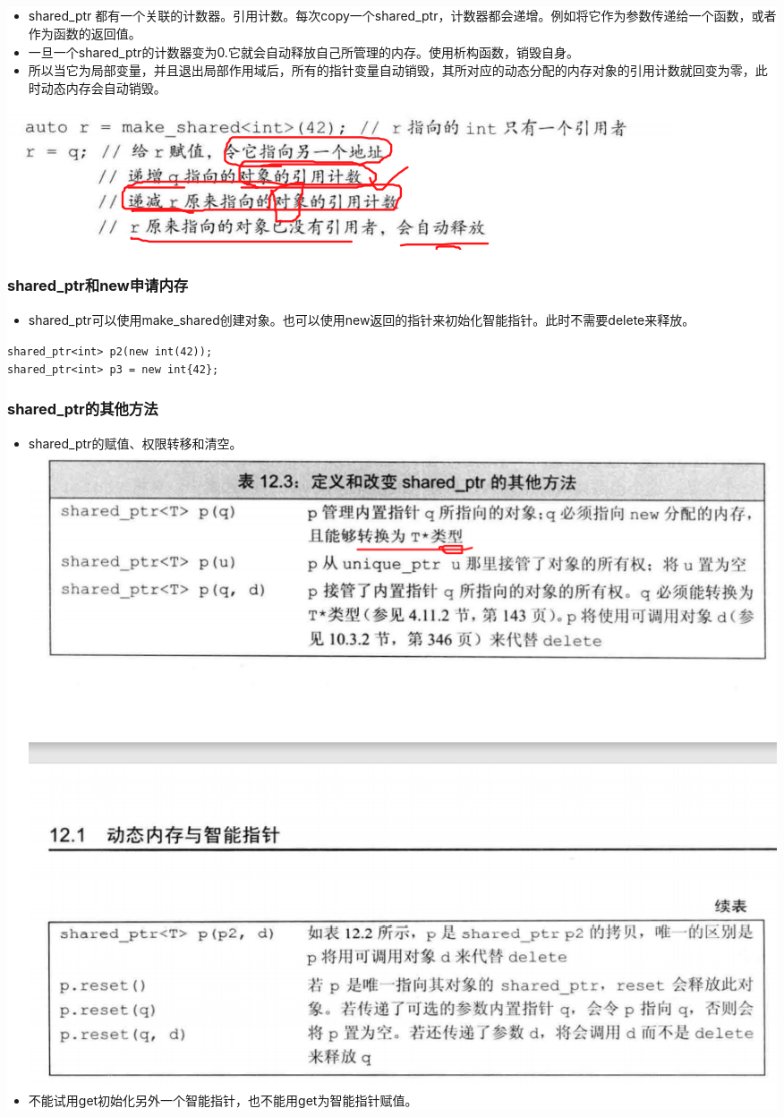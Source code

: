* shared_ptr 都有一个关联的计数器。引用计数。每次copy一个shared_ptr，计数器都会递增。例如将它作为参数传递给一个函数，或者作为函数的返回值。
* 一旦一个shared_ptr的计数器变为0.它就会自动释放自己所管理的内存。使用析构函数，销毁自身。
* 所以当它为局部变量，并且退出局部作用域后，所有的指针变量自动销毁，其所对应的动态分配的内存对象的引用计数就回变为零，此时动态内存会自动销毁。

![](image/2021-03-06-17-26-40.png)


### shared_ptr和new申请内存
* shared_ptr可以使用make_shared创建对象。也可以使用new返回的指针来初始化智能指针。此时不需要delete来释放。

```
shared_ptr<int> p2(new int(42));
shared_ptr<int> p3 = new int{42};
```
### shared_ptr的其他方法
* shared_ptr的赋值、权限转移和清空。
![](image/2021-03-06-17-43-51.png)
* 不能试用get初始化另外一个智能指针，也不能用get为智能指针赋值。
